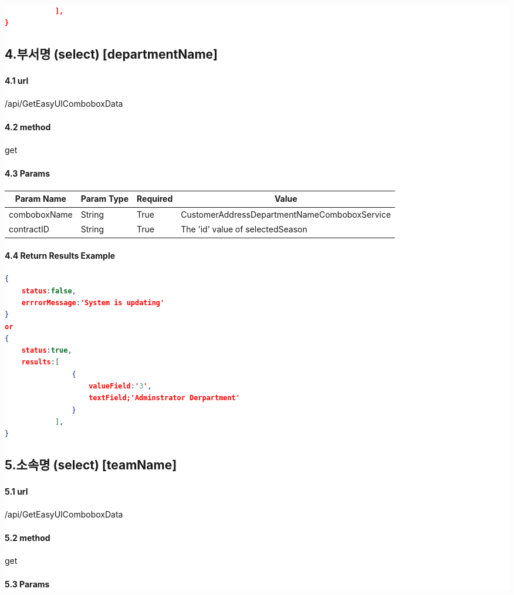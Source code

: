 ```json
			],
}
```

## 4.부서명  (select) [departmentName]

#### 4.1 url

/api/GetEasyUIComboboxData

#### 4.2 method

get

#### 4.3 Params

| Param Name   | Param Type | Required | Value                                        |
| ------------ | ---------- | -------- | -------------------------------------------- |
| comboboxName | String     | True     | CustomerAddressDepartmentNameComboboxService |
| contractID   | String     | True     | The 'id' value of selectedSeason             |

#### 4.4 Return Results Example

```json
{
    status:false,
	errrorMessage:'System is updating'
}
or
{
    status:true,
    results:[
    			{
    				valueField:'3',
    				textField;'Adminstrator Derpartment'
				}
			],
}
```

## 5.소속명  (select) [teamName]

#### 5.1 url

/api/GetEasyUIComboboxData

#### 5.2 method

get

#### 5.3 Params

